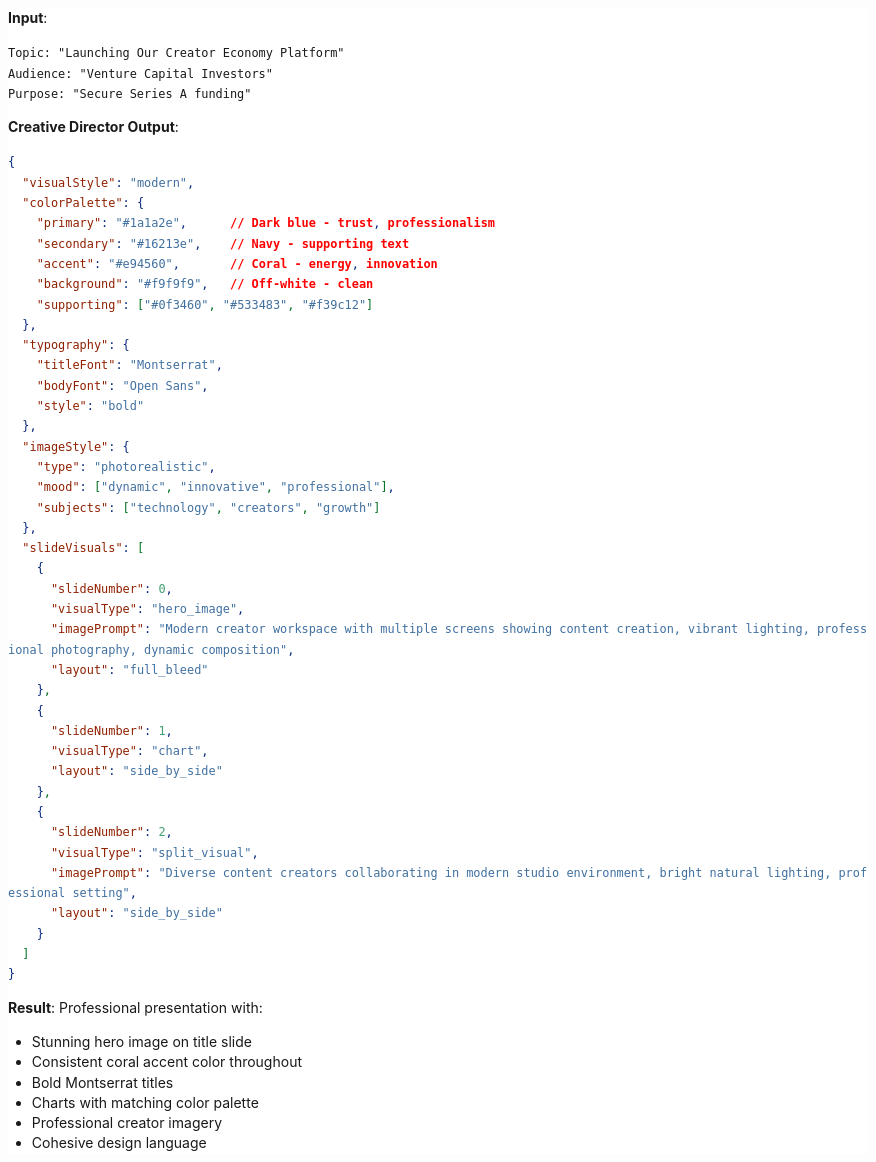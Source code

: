 **Input**:
```
Topic: "Launching Our Creator Economy Platform"
Audience: "Venture Capital Investors"
Purpose: "Secure Series A funding"
```

**Creative Director Output**:
```json
{
  "visualStyle": "modern",
  "colorPalette": {
    "primary": "#1a1a2e",      // Dark blue - trust, professionalism
    "secondary": "#16213e",    // Navy - supporting text
    "accent": "#e94560",       // Coral - energy, innovation
    "background": "#f9f9f9",   // Off-white - clean
    "supporting": ["#0f3460", "#533483", "#f39c12"]
  },
  "typography": {
    "titleFont": "Montserrat",
    "bodyFont": "Open Sans",
    "style": "bold"
  },
  "imageStyle": {
    "type": "photorealistic",
    "mood": ["dynamic", "innovative", "professional"],
    "subjects": ["technology", "creators", "growth"]
  },
  "slideVisuals": [
    {
      "slideNumber": 0,
      "visualType": "hero_image",
      "imagePrompt": "Modern creator workspace with multiple screens showing content creation, vibrant lighting, professional photography, dynamic composition",
      "layout": "full_bleed"
    },
    {
      "slideNumber": 1,
      "visualType": "chart",
      "layout": "side_by_side"
    },
    {
      "slideNumber": 2,
      "visualType": "split_visual",
      "imagePrompt": "Diverse content creators collaborating in modern studio environment, bright natural lighting, professional setting",
      "layout": "side_by_side"
    }
  ]
}
```

**Result**: Professional presentation with:
- Stunning hero image on title slide
- Consistent coral accent color throughout
- Bold Montserrat titles
- Charts with matching color palette
- Professional creator imagery
- Cohesive design language
